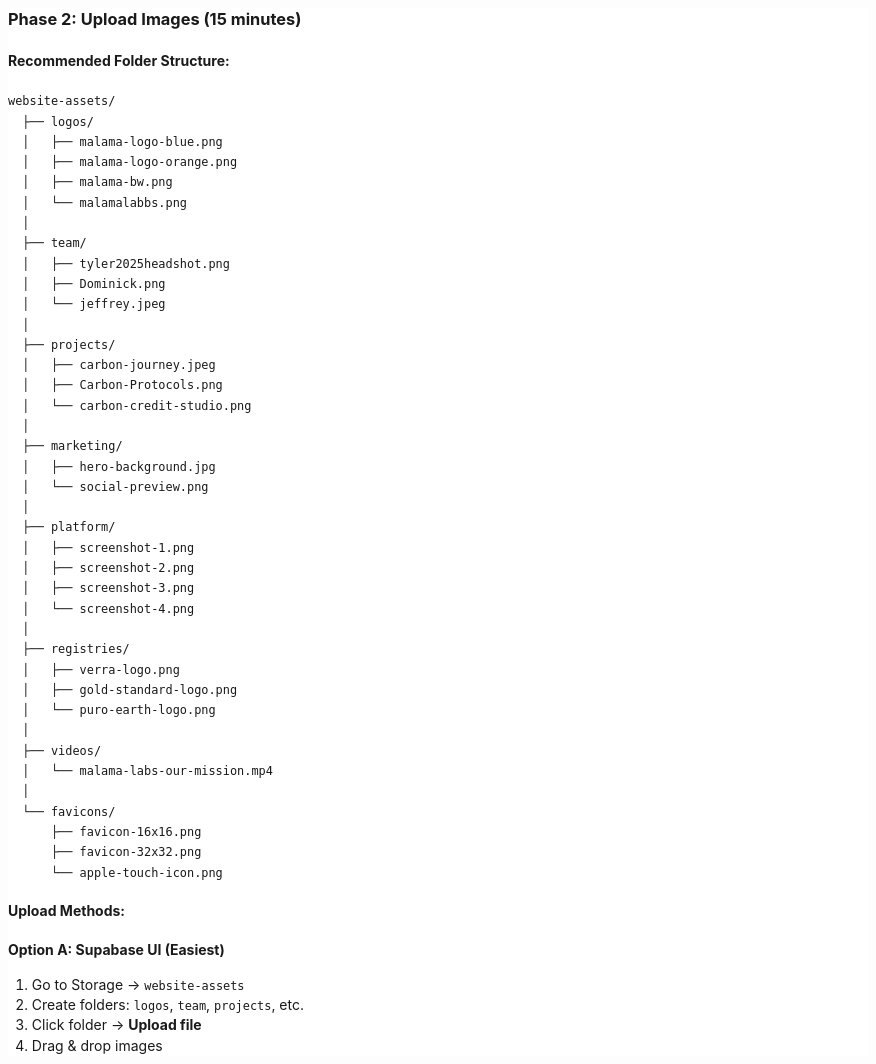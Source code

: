 
### **Phase 2: Upload Images (15 minutes)**

#### Recommended Folder Structure:

```
website-assets/
  ├── logos/
  │   ├── malama-logo-blue.png
  │   ├── malama-logo-orange.png
  │   ├── malama-bw.png
  │   └── malamalabbs.png
  │
  ├── team/
  │   ├── tyler2025headshot.png
  │   ├── Dominick.png
  │   └── jeffrey.jpeg
  │
  ├── projects/
  │   ├── carbon-journey.jpeg
  │   ├── Carbon-Protocols.png
  │   └── carbon-credit-studio.png
  │
  ├── marketing/
  │   ├── hero-background.jpg
  │   └── social-preview.png
  │
  ├── platform/
  │   ├── screenshot-1.png
  │   ├── screenshot-2.png
  │   ├── screenshot-3.png
  │   └── screenshot-4.png
  │
  ├── registries/
  │   ├── verra-logo.png
  │   ├── gold-standard-logo.png
  │   └── puro-earth-logo.png
  │
  ├── videos/
  │   └── malama-labs-our-mission.mp4
  │
  └── favicons/
      ├── favicon-16x16.png
      ├── favicon-32x32.png
      └── apple-touch-icon.png
```

#### Upload Methods:

**Option A: Supabase UI (Easiest)**
1. Go to Storage → `website-assets`
2. Create folders: `logos`, `team`, `projects`, etc.
3. Click folder → **Upload file**
4. Drag & drop images
